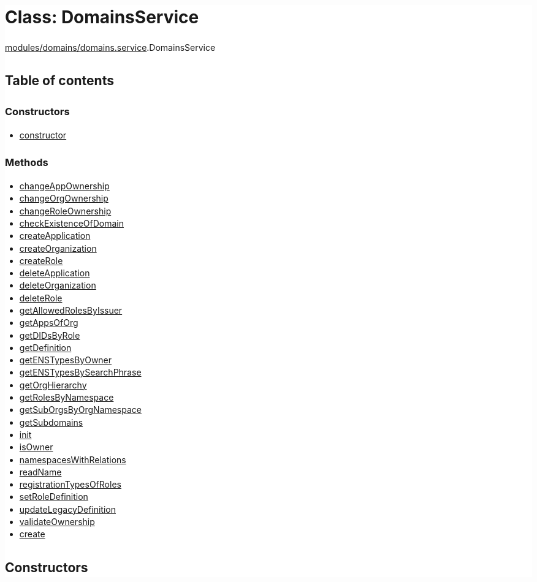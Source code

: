 # Class: DomainsService

[modules/domains/domains.service](../modules/modules_domains_domains_service.md).DomainsService

## Table of contents

### Constructors

- [constructor](modules_domains_domains_service.DomainsService.md#constructor)

### Methods

- [changeAppOwnership](modules_domains_domains_service.DomainsService.md#changeappownership)
- [changeOrgOwnership](modules_domains_domains_service.DomainsService.md#changeorgownership)
- [changeRoleOwnership](modules_domains_domains_service.DomainsService.md#changeroleownership)
- [checkExistenceOfDomain](modules_domains_domains_service.DomainsService.md#checkexistenceofdomain)
- [createApplication](modules_domains_domains_service.DomainsService.md#createapplication)
- [createOrganization](modules_domains_domains_service.DomainsService.md#createorganization)
- [createRole](modules_domains_domains_service.DomainsService.md#createrole)
- [deleteApplication](modules_domains_domains_service.DomainsService.md#deleteapplication)
- [deleteOrganization](modules_domains_domains_service.DomainsService.md#deleteorganization)
- [deleteRole](modules_domains_domains_service.DomainsService.md#deleterole)
- [getAllowedRolesByIssuer](modules_domains_domains_service.DomainsService.md#getallowedrolesbyissuer)
- [getAppsOfOrg](modules_domains_domains_service.DomainsService.md#getappsoforg)
- [getDIDsByRole](modules_domains_domains_service.DomainsService.md#getdidsbyrole)
- [getDefinition](modules_domains_domains_service.DomainsService.md#getdefinition)
- [getENSTypesByOwner](modules_domains_domains_service.DomainsService.md#getenstypesbyowner)
- [getENSTypesBySearchPhrase](modules_domains_domains_service.DomainsService.md#getenstypesbysearchphrase)
- [getOrgHierarchy](modules_domains_domains_service.DomainsService.md#getorghierarchy)
- [getRolesByNamespace](modules_domains_domains_service.DomainsService.md#getrolesbynamespace)
- [getSubOrgsByOrgNamespace](modules_domains_domains_service.DomainsService.md#getsuborgsbyorgnamespace)
- [getSubdomains](modules_domains_domains_service.DomainsService.md#getsubdomains)
- [init](modules_domains_domains_service.DomainsService.md#init)
- [isOwner](modules_domains_domains_service.DomainsService.md#isowner)
- [namespacesWithRelations](modules_domains_domains_service.DomainsService.md#namespaceswithrelations)
- [readName](modules_domains_domains_service.DomainsService.md#readname)
- [registrationTypesOfRoles](modules_domains_domains_service.DomainsService.md#registrationtypesofroles)
- [setRoleDefinition](modules_domains_domains_service.DomainsService.md#setroledefinition)
- [updateLegacyDefinition](modules_domains_domains_service.DomainsService.md#updatelegacydefinition)
- [validateOwnership](modules_domains_domains_service.DomainsService.md#validateownership)
- [create](modules_domains_domains_service.DomainsService.md#create)

## Constructors
